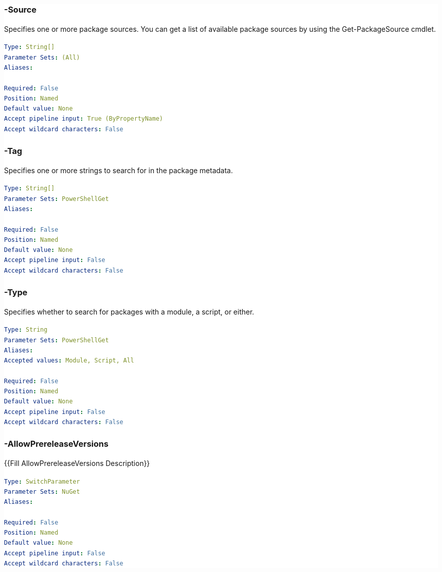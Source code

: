 ### -Source
Specifies one or more package sources.
You can get a list of available package sources by using the Get-PackageSource cmdlet.

```yaml
Type: String[]
Parameter Sets: (All)
Aliases: 

Required: False
Position: Named
Default value: None
Accept pipeline input: True (ByPropertyName)
Accept wildcard characters: False
```

### -Tag
Specifies one or more strings to search for in the package metadata.

```yaml
Type: String[]
Parameter Sets: PowerShellGet
Aliases: 

Required: False
Position: Named
Default value: None
Accept pipeline input: False
Accept wildcard characters: False
```

### -Type
Specifies whether to search for packages with a module, a script, or either.

```yaml
Type: String
Parameter Sets: PowerShellGet
Aliases: 
Accepted values: Module, Script, All

Required: False
Position: Named
Default value: None
Accept pipeline input: False
Accept wildcard characters: False
```

### -AllowPrereleaseVersions
{{Fill AllowPrereleaseVersions Description}}

```yaml
Type: SwitchParameter
Parameter Sets: NuGet
Aliases: 

Required: False
Position: Named
Default value: None
Accept pipeline input: False
Accept wildcard characters: False
```
